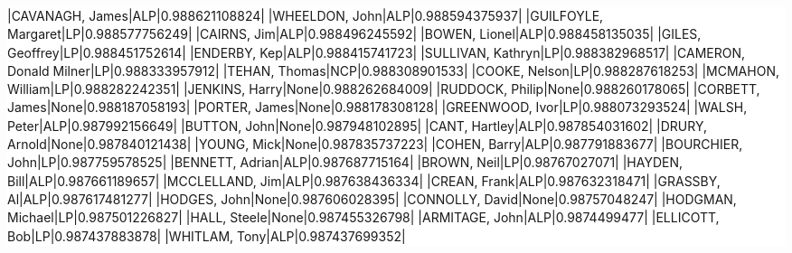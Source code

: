 |CAVANAGH, James|ALP|0.988621108824|
|WHEELDON, John|ALP|0.988594375937|
|GUILFOYLE, Margaret|LP|0.988577756249|
|CAIRNS, Jim|ALP|0.988496245592|
|BOWEN, Lionel|ALP|0.988458135035|
|GILES, Geoffrey|LP|0.988451752614|
|ENDERBY, Kep|ALP|0.988415741723|
|SULLIVAN, Kathryn|LP|0.988382968517|
|CAMERON, Donald Milner|LP|0.988333957912|
|TEHAN, Thomas|NCP|0.988308901533|
|COOKE, Nelson|LP|0.988287618253|
|MCMAHON, William|LP|0.988282242351|
|JENKINS, Harry|None|0.988262684009|
|RUDDOCK, Philip|None|0.988260178065|
|CORBETT, James|None|0.988187058193|
|PORTER, James|None|0.988178308128|
|GREENWOOD, Ivor|LP|0.988073293524|
|WALSH, Peter|ALP|0.987992156649|
|BUTTON, John|None|0.987948102895|
|CANT, Hartley|ALP|0.987854031602|
|DRURY, Arnold|None|0.987840121438|
|YOUNG, Mick|None|0.987835737223|
|COHEN, Barry|ALP|0.987791883677|
|BOURCHIER, John|LP|0.987759578525|
|BENNETT, Adrian|ALP|0.987687715164|
|BROWN, Neil|LP|0.98767027071|
|HAYDEN, Bill|ALP|0.987661189657|
|MCCLELLAND, Jim|ALP|0.987638436334|
|CREAN, Frank|ALP|0.987632318471|
|GRASSBY, Al|ALP|0.987617481277|
|HODGES, John|None|0.987606028395|
|CONNOLLY, David|None|0.98757048247|
|HODGMAN, Michael|LP|0.987501226827|
|HALL, Steele|None|0.987455326798|
|ARMITAGE, John|ALP|0.9874499477|
|ELLICOTT, Bob|LP|0.987437883878|
|WHITLAM, Tony|ALP|0.987437699352|